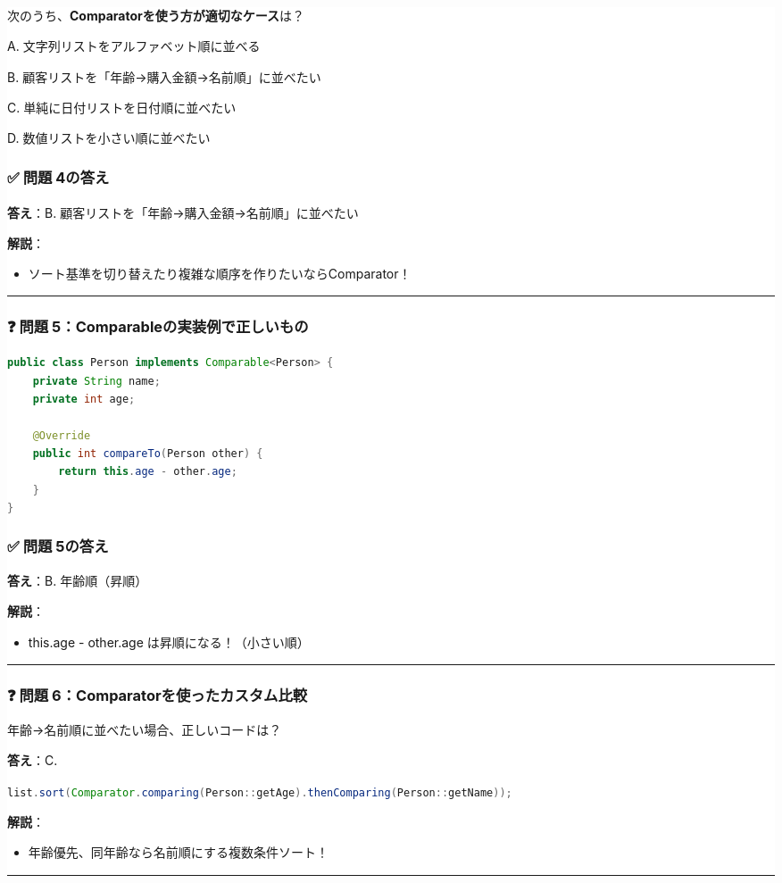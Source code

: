 次のうち、**Comparatorを使う方が適切なケース**は？

A. 文字列リストをアルファベット順に並べる

B. 顧客リストを「年齢→購入金額→名前順」に並べたい

C. 単純に日付リストを日付順に並べたい

D. 数値リストを小さい順に並べたい

### ✅ 問題 4の答え

**答え**：B. 顧客リストを「年齢→購入金額→名前順」に並べたい

**解説**：

- ソート基準を切り替えたり複雑な順序を作りたいならComparator！

---

### ❓ 問題 5：Comparableの実装例で正しいもの

```java
public class Person implements Comparable<Person> {
    private String name;
    private int age;

    @Override
    public int compareTo(Person other) {
        return this.age - other.age;
    }
}
```

### ✅ 問題 5の答え

**答え**：B. 年齢順（昇順）

**解説**：

- this.age - other.age は昇順になる！（小さい順）

---

### ❓ 問題 6：Comparatorを使ったカスタム比較

年齢→名前順に並べたい場合、正しいコードは？

**答え**：C.

```java
list.sort(Comparator.comparing(Person::getAge).thenComparing(Person::getName));
```

**解説**：

- 年齢優先、同年齢なら名前順にする複数条件ソート！

---

